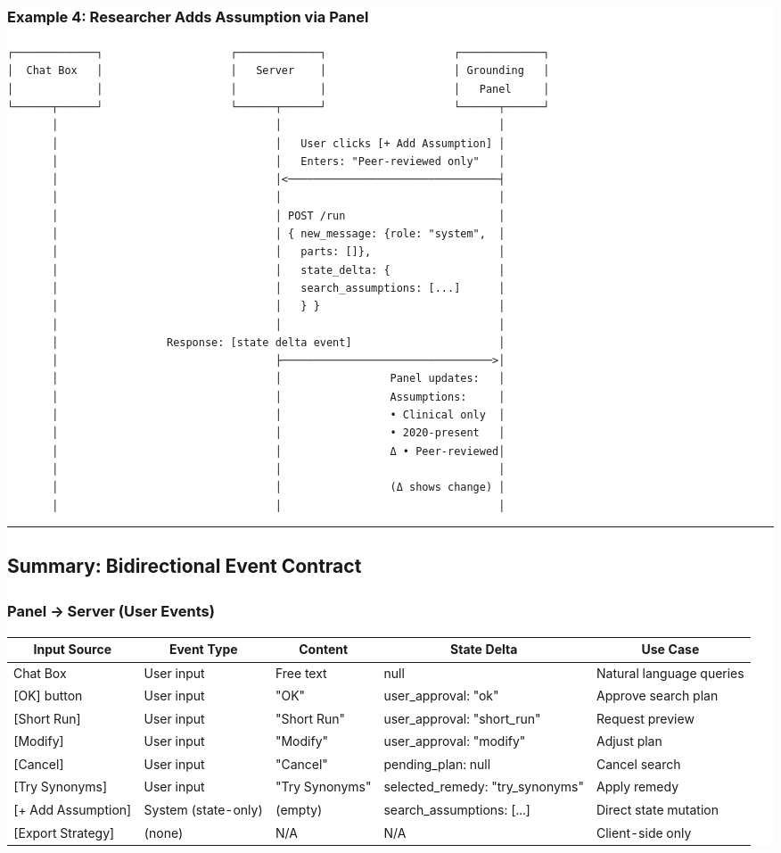 ### Example 4: Researcher Adds Assumption via Panel

```
┌─────────────┐                    ┌─────────────┐                    ┌─────────────┐
│  Chat Box   │                    │   Server    │                    │ Grounding   │
│             │                    │             │                    │   Panel     │
└──────┬──────┘                    └──────┬──────┘                    └──────┬──────┘
       │                                  │                                  │
       │                                  │   User clicks [+ Add Assumption] │
       │                                  │   Enters: "Peer-reviewed only"   │
       │                                  │<─────────────────────────────────┤
       │                                  │                                  │
       │                                  │ POST /run                        │
       │                                  │ { new_message: {role: "system",  │
       │                                  │   parts: []},                    │
       │                                  │   state_delta: {                 │
       │                                  │   search_assumptions: [...]      │
       │                                  │   } }                            │
       │                                  │                                  │
       │                 Response: [state delta event]                       │
       │                                  ├─────────────────────────────────>│
       │                                  │                 Panel updates:   │
       │                                  │                 Assumptions:     │
       │                                  │                 • Clinical only  │
       │                                  │                 • 2020-present   │
       │                                  │                 Δ • Peer-reviewed│
       │                                  │                                  │
       │                                  │                 (Δ shows change) │
       │                                  │                                  │
```

---

## Summary: Bidirectional Event Contract

### Panel → Server (User Events)

| Input Source | Event Type | Content | State Delta | Use Case |
|-------------|-----------|---------|-------------|----------|
| Chat Box | User input | Free text | null | Natural language queries |
| [OK] button | User input | "OK" | user_approval: "ok" | Approve search plan |
| [Short Run] | User input | "Short Run" | user_approval: "short_run" | Request preview |
| [Modify] | User input | "Modify" | user_approval: "modify" | Adjust plan |
| [Cancel] | User input | "Cancel" | pending_plan: null | Cancel search |
| [Try Synonyms] | User input | "Try Synonyms" | selected_remedy: "try_synonyms" | Apply remedy |
| [+ Add Assumption] | System (state-only) | (empty) | search_assumptions: [...] | Direct state mutation |
| [Export Strategy] | (none) | N/A | N/A | Client-side only |
